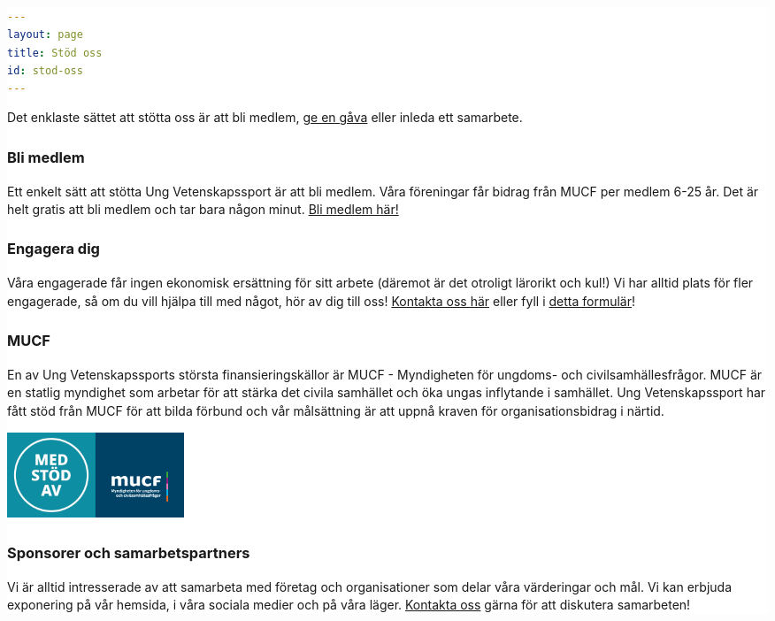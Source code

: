 ```yaml
---
layout: page
title: Stöd oss
id: stod-oss
---
```

Det enklaste sättet att stötta oss är att bli medlem, [ge en gåva](./#ge-en-gava) eller inleda ett samarbete.

### Bli medlem
Ett enkelt sätt att stötta Ung Vetenskapssport är att bli medlem. Våra föreningar får bidrag från MUCF per medlem 6-25 år. Det är helt gratis att bli medlem och tar bara någon minut. [Bli medlem här!](/medlem)

### Engagera dig
Våra engagerade får ingen ekonomisk ersättning för sitt arbete (däremot är det otroligt lärorikt och kul!) Vi har alltid plats för fler engagerade, så om du vill hjälpa till med något, hör av dig till oss! [Kontakta oss här](mailto:styrelsen@ungvetenskapssport.se?subject=Engagemang) eller fyll i [detta formulär](https://forms.gle/ieCyvan5bkeEaa2P6)!


### MUCF
En av Ung Vetenskapssports största finansieringskällor är MUCF - Myndigheten för ungdoms- och civilsamhällesfrågor. MUCF är en statlig myndighet som arbetar för att stärka det civila samhället och öka ungas inflytande i samhället. Ung Vetenskapssport har fått stöd från MUCF för att bilda förbund och vår målsättning är att uppnå kraven för organisationsbidrag i närtid.


<img src="/imgs/MUCF-webb.png" style="width: 100%; position: relative; left: 0px; max-width: 200px;">


### Sponsorer och samarbetspartners
Vi är alltid intresserade av att samarbeta med företag och organisationer som delar våra värderingar och mål. Vi kan erbjuda exponering på vår hemsida, i våra sociala medier och på våra läger. [Kontakta oss](mailto:styrelsen@ungvetenskapssport.se?subject=Samarbete) gärna för att diskutera samarbeten! 
